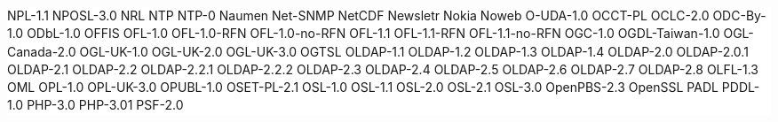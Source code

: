 NPL-1.1
NPOSL-3.0
NRL
NTP
NTP-0
Naumen
Net-SNMP
NetCDF
Newsletr
Nokia
Noweb
O-UDA-1.0
OCCT-PL
OCLC-2.0
ODC-By-1.0
ODbL-1.0
OFFIS
OFL-1.0
OFL-1.0-RFN
OFL-1.0-no-RFN
OFL-1.1
OFL-1.1-RFN
OFL-1.1-no-RFN
OGC-1.0
OGDL-Taiwan-1.0
OGL-Canada-2.0
OGL-UK-1.0
OGL-UK-2.0
OGL-UK-3.0
OGTSL
OLDAP-1.1
OLDAP-1.2
OLDAP-1.3
OLDAP-1.4
OLDAP-2.0
OLDAP-2.0.1
OLDAP-2.1
OLDAP-2.2
OLDAP-2.2.1
OLDAP-2.2.2
OLDAP-2.3
OLDAP-2.4
OLDAP-2.5
OLDAP-2.6
OLDAP-2.7
OLDAP-2.8
OLFL-1.3
OML
OPL-1.0
OPL-UK-3.0
OPUBL-1.0
OSET-PL-2.1
OSL-1.0
OSL-1.1
OSL-2.0
OSL-2.1
OSL-3.0
OpenPBS-2.3
OpenSSL
PADL
PDDL-1.0
PHP-3.0
PHP-3.01
PSF-2.0